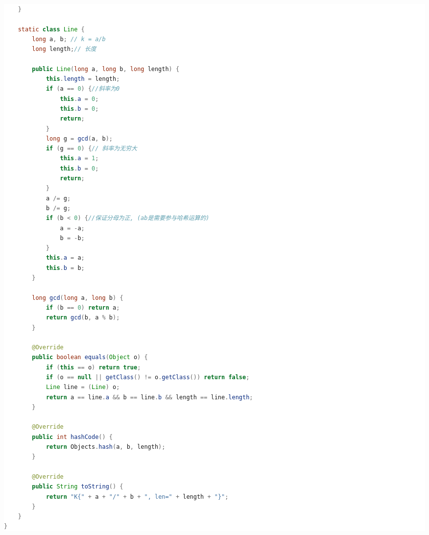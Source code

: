 ```java
    }

    static class Line {
        long a, b; // k = a/b
        long length;// 长度

        public Line(long a, long b, long length) {
            this.length = length;
            if (a == 0) {//斜率为0
                this.a = 0;
                this.b = 0;
                return;
            }
            long g = gcd(a, b);
            if (g == 0) {// 斜率为无穷大
                this.a = 1;
                this.b = 0;
                return;
            }
            a /= g;
            b /= g;
            if (b < 0) {//保证分母为正, (ab是需要参与哈希运算的)
                a = -a;
                b = -b;
            }
            this.a = a;
            this.b = b;
        }

        long gcd(long a, long b) {
            if (b == 0) return a;
            return gcd(b, a % b);
        }

        @Override
        public boolean equals(Object o) {
            if (this == o) return true;
            if (o == null || getClass() != o.getClass()) return false;
            Line line = (Line) o;
            return a == line.a && b == line.b && length == line.length;
        }

        @Override
        public int hashCode() {
            return Objects.hash(a, b, length);
        }

        @Override
        public String toString() {
            return "K{" + a + "/" + b + ", len=" + length + "}";
        }
    }
}

```

